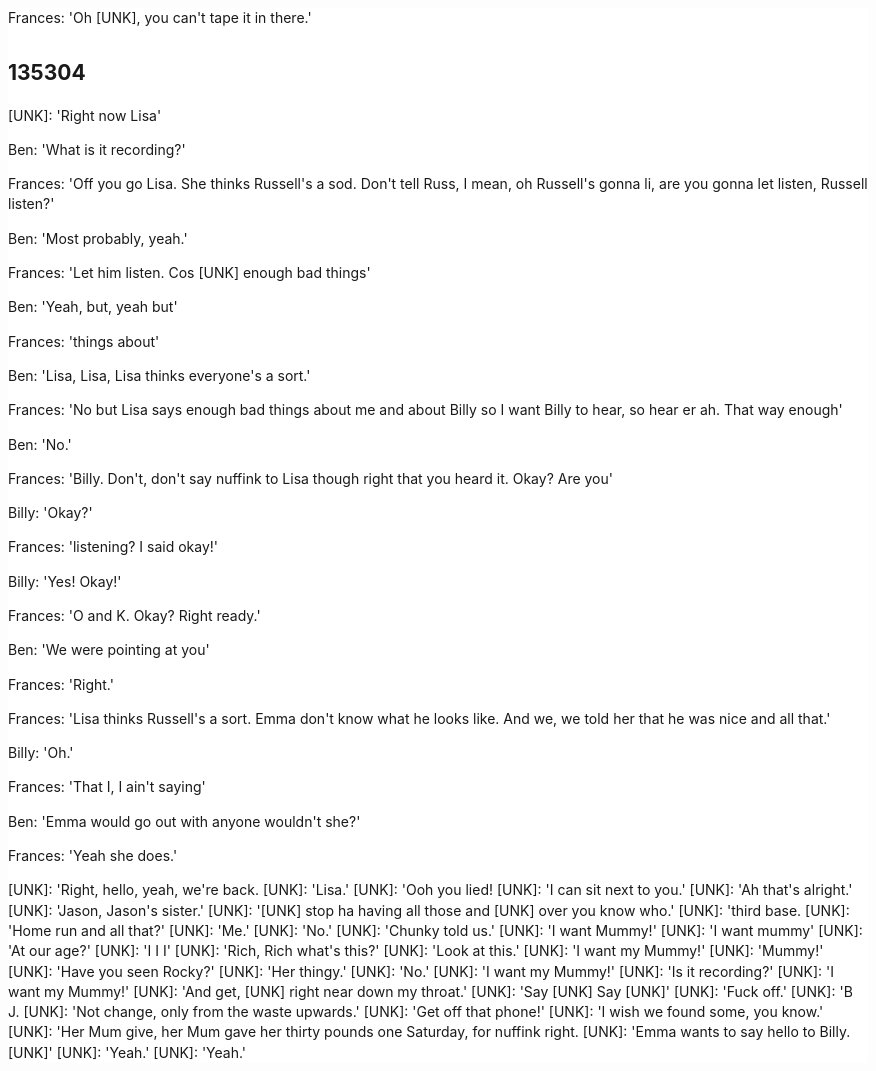 Frances: 'Oh [UNK], you can't tape it in there.'

## 135304

[UNK]: 'Right now Lisa'

Ben: 'What is it recording?'

Frances: 'Off you go Lisa.
She thinks Russell's a sod.
Don't tell Russ, I mean, oh Russell's gonna li, are you gonna let listen, Russell listen?'

Ben: 'Most probably, yeah.'

Frances: 'Let him listen.
Cos [UNK] enough bad things'

Ben: 'Yeah, but, yeah but'

Frances: 'things about'

Ben: 'Lisa, Lisa, Lisa thinks everyone's a sort.'

Frances: 'No but Lisa says enough bad things about me and about Billy so I want Billy to hear, so hear er ah.
That way enough'

Ben: 'No.'

Frances: 'Billy.
Don't, don't say nuffink to Lisa though right that you heard it.
Okay?
Are you'

Billy: 'Okay?'

Frances: 'listening?
I said okay!'

Billy: 'Yes!
Okay!'

Frances: 'O and K.
Okay?
Right ready.'

Ben: 'We were pointing at you'

Frances: 'Right.'

Frances: 'Lisa thinks Russell's a sort.
Emma don't know what he looks like.
And we, we told her that he was nice and all that.'

Billy: 'Oh.'

Frances: 'That I, I ain't saying'

Ben: 'Emma would go out with anyone wouldn't she?'

Frances: 'Yeah she does.'


[UNK]: 'Right, hello, yeah, we're back.
[UNK]: 'Lisa.'
[UNK]: 'Ooh you lied!
[UNK]: 'I can sit next to you.'
[UNK]: 'Ah that's alright.'
[UNK]: 'Jason, Jason's sister.'
[UNK]: '[UNK] stop ha having all those and [UNK] over you know who.'
[UNK]: 'third base.
[UNK]: 'Home run and all that?'
[UNK]: 'Me.'
[UNK]: 'No.'
[UNK]: 'Chunky told us.'
[UNK]: 'I want Mummy!'
[UNK]: 'I want mummy'
[UNK]: 'At our age?'
[UNK]: 'I I I'
[UNK]: 'Rich, Rich what's this?'
[UNK]: 'Look at this.'
[UNK]: 'I want my Mummy!'
[UNK]: 'Mummy!'
[UNK]: 'Have you seen Rocky?'
[UNK]: 'Her thingy.'
[UNK]: 'No.'
[UNK]: 'I want my Mummy!'
[UNK]: 'Is it recording?'
[UNK]: 'I want my Mummy!'
[UNK]: 'And get, [UNK] right near down my throat.'
[UNK]: 'Say [UNK] Say [UNK]'
[UNK]: 'Fuck off.'
[UNK]: 'B J.
[UNK]: 'Not change, only from the waste upwards.'
[UNK]: 'Get off that phone!'
[UNK]: 'I wish we found some, you know.'
[UNK]: 'Her Mum give, her Mum gave her thirty pounds one Saturday, for nuffink right.
[UNK]: 'Emma wants to say hello to Billy. [UNK]'
[UNK]: 'Yeah.'
[UNK]: 'Yeah.'
